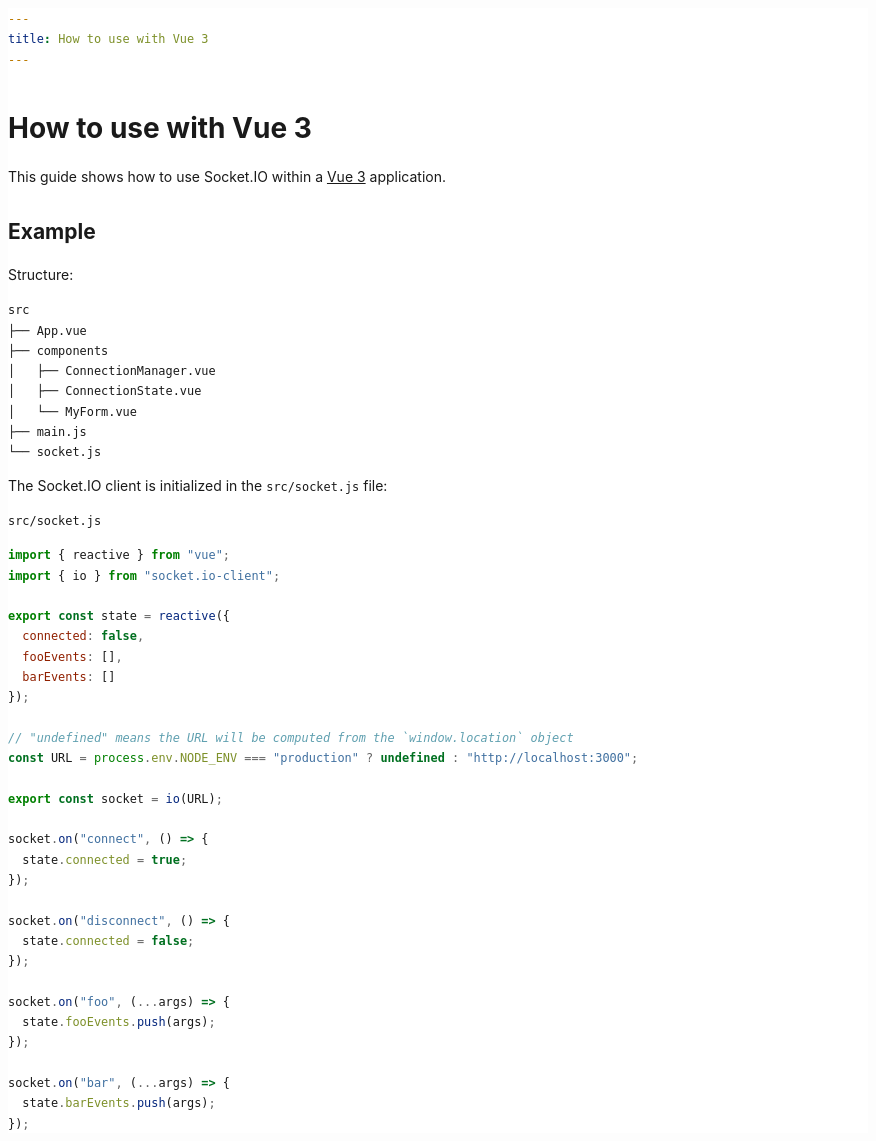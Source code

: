 ```yaml
---
title: How to use with Vue 3
---
```


# How to use with Vue 3

This guide shows how to use Socket.IO within a [Vue 3](https://vuejs.org/) application.

## Example

Structure:

```
src
├── App.vue
├── components
│   ├── ConnectionManager.vue
│   ├── ConnectionState.vue
│   └── MyForm.vue
├── main.js
└── socket.js
```

The Socket.IO client is initialized in the `src/socket.js` file:

`src/socket.js`

```js
import { reactive } from "vue";
import { io } from "socket.io-client";

export const state = reactive({
  connected: false,
  fooEvents: [],
  barEvents: []
});

// "undefined" means the URL will be computed from the `window.location` object
const URL = process.env.NODE_ENV === "production" ? undefined : "http://localhost:3000";

export const socket = io(URL);

socket.on("connect", () => {
  state.connected = true;
});

socket.on("disconnect", () => {
  state.connected = false;
});

socket.on("foo", (...args) => {
  state.fooEvents.push(args);
});

socket.on("bar", (...args) => {
  state.barEvents.push(args);
});
```
